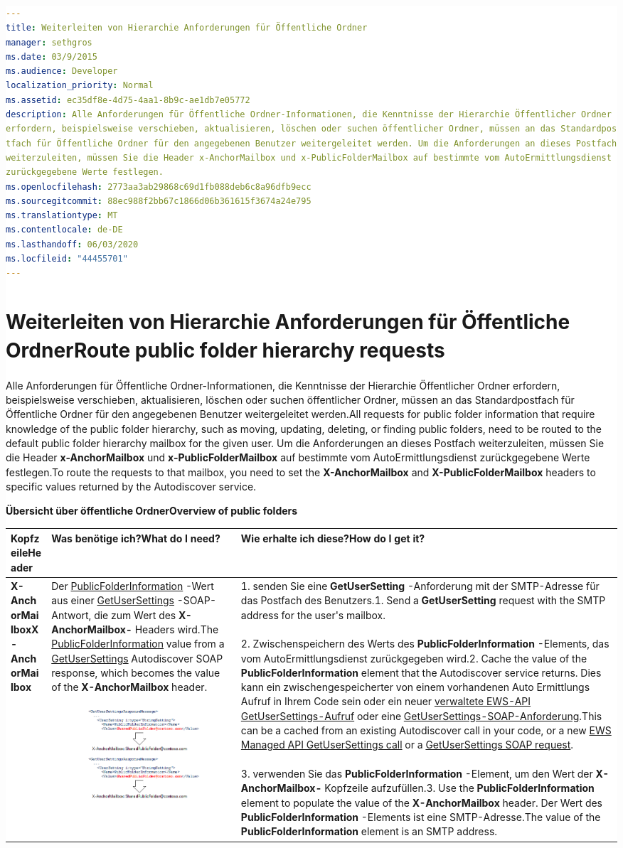 ```yaml
---
title: Weiterleiten von Hierarchie Anforderungen für Öffentliche Ordner
manager: sethgros
ms.date: 03/9/2015
ms.audience: Developer
localization_priority: Normal
ms.assetid: ec35df8e-4d75-4aa1-8b9c-ae1db7e05772
description: Alle Anforderungen für Öffentliche Ordner-Informationen, die Kenntnisse der Hierarchie Öffentlicher Ordner erfordern, beispielsweise verschieben, aktualisieren, löschen oder suchen öffentlicher Ordner, müssen an das Standardpostfach für Öffentliche Ordner für den angegebenen Benutzer weitergeleitet werden. Um die Anforderungen an dieses Postfach weiterzuleiten, müssen Sie die Header x-AnchorMailbox und x-PublicFolderMailbox auf bestimmte vom AutoErmittlungsdienst zurückgegebene Werte festlegen.
ms.openlocfilehash: 2773aa3ab29868c69d1fb088deb6c8a96dfb9ecc
ms.sourcegitcommit: 88ec988f2bb67c1866d06b361615f3674a24e795
ms.translationtype: MT
ms.contentlocale: de-DE
ms.lasthandoff: 06/03/2020
ms.locfileid: "44455701"
---
```

# <a name="route-public-folder-hierarchy-requests"></a><span data-ttu-id="ef00d-104">Weiterleiten von Hierarchie Anforderungen für Öffentliche Ordner</span><span class="sxs-lookup"><span data-stu-id="ef00d-104">Route public folder hierarchy requests</span></span>

<span data-ttu-id="ef00d-105">Alle Anforderungen für Öffentliche Ordner-Informationen, die Kenntnisse der Hierarchie Öffentlicher Ordner erfordern, beispielsweise verschieben, aktualisieren, löschen oder suchen öffentlicher Ordner, müssen an das Standardpostfach für Öffentliche Ordner für den angegebenen Benutzer weitergeleitet werden.</span><span class="sxs-lookup"><span data-stu-id="ef00d-105">All requests for public folder information that require knowledge of the public folder hierarchy, such as moving, updating, deleting, or finding public folders, need to be routed to the default public folder hierarchy mailbox for the given user.</span></span> <span data-ttu-id="ef00d-106">Um die Anforderungen an dieses Postfach weiterzuleiten, müssen Sie die Header **x-AnchorMailbox** und **x-PublicFolderMailbox** auf bestimmte vom AutoErmittlungsdienst zurückgegebene Werte festlegen.</span><span class="sxs-lookup"><span data-stu-id="ef00d-106">To route the requests to that mailbox, you need to set the **X-AnchorMailbox** and **X-PublicFolderMailbox** headers to specific values returned by the Autodiscover service.</span></span> 
  
<span data-ttu-id="ef00d-107">**Übersicht über öffentliche Ordner**</span><span class="sxs-lookup"><span data-stu-id="ef00d-107">**Overview of public folders**</span></span>

|<span data-ttu-id="ef00d-108">Kopfzeile</span><span class="sxs-lookup"><span data-stu-id="ef00d-108">Header</span></span>|<span data-ttu-id="ef00d-109">Was benötige ich?</span><span class="sxs-lookup"><span data-stu-id="ef00d-109">What do I need?</span></span>|<span data-ttu-id="ef00d-110">Wie erhalte ich diese?</span><span class="sxs-lookup"><span data-stu-id="ef00d-110">How do I get it?</span></span>|
|:-----|:-----|:-----|
|<span data-ttu-id="ef00d-111">**X-AnchorMailbox**</span><span class="sxs-lookup"><span data-stu-id="ef00d-111">**X-AnchorMailbox**</span></span> <br/> |<span data-ttu-id="ef00d-112">Der [PublicFolderInformation](https://msdn.microsoft.com/library/dn751006%28v=exchg.150%29.aspx) -Wert aus einer [GetUserSettings](https://msdn.microsoft.com/library/office/dd877096%28v=exchg.150%29.aspx) -SOAP-Antwort, die zum Wert des **X-AnchorMailbox-** Headers wird.</span><span class="sxs-lookup"><span data-stu-id="ef00d-112">The [PublicFolderInformation](https://msdn.microsoft.com/library/dn751006%28v=exchg.150%29.aspx) value from a [GetUserSettings](https://msdn.microsoft.com/library/office/dd877096%28v=exchg.150%29.aspx) Autodiscover SOAP response, which becomes the value of the **X-AnchorMailbox** header.</span></span><br/><br/> <span data-ttu-id="ef00d-113">![TODO](media/Ex15_PF_PFH_Anchor.png)</span><span class="sxs-lookup"><span data-stu-id="ef00d-113">![TODO](media/Ex15_PF_PFH_Anchor.png)</span></span>| <span data-ttu-id="ef00d-114">1. senden Sie eine **GetUserSetting** -Anforderung mit der SMTP-Adresse für das Postfach des Benutzers.</span><span class="sxs-lookup"><span data-stu-id="ef00d-114">1. Send a **GetUserSetting** request with the SMTP address for the user's mailbox.</span></span><br/><br/><span data-ttu-id="ef00d-115">2. Zwischenspeichern des Werts des **PublicFolderInformation** -Elements, das vom AutoErmittlungsdienst zurückgegeben wird.</span><span class="sxs-lookup"><span data-stu-id="ef00d-115">2. Cache the value of the **PublicFolderInformation** element that the Autodiscover service returns.</span></span> <span data-ttu-id="ef00d-116">Dies kann ein zwischengespeicherter von einem vorhandenen Auto Ermittlungs Aufruf in Ihrem Code sein oder ein neuer [verwaltete EWS-API GetUserSettings-Aufruf](#bk_getpfinfoewsma) oder eine [GetUserSettings-SOAP-Anforderung](#bk_getpfinfoews).</span><span class="sxs-lookup"><span data-stu-id="ef00d-116">This can be a cached from an existing Autodiscover call in your code, or a new [EWS Managed API GetUserSettings call](#bk_getpfinfoewsma) or a [GetUserSettings SOAP request](#bk_getpfinfoews).</span></span>  <br/><br/><span data-ttu-id="ef00d-117">3. verwenden Sie das **PublicFolderInformation** -Element, um den Wert der **X-AnchorMailbox-** Kopfzeile aufzufüllen.</span><span class="sxs-lookup"><span data-stu-id="ef00d-117">3. Use the **PublicFolderInformation** element to populate the value of the **X-AnchorMailbox** header.</span></span> <span data-ttu-id="ef00d-118">Der Wert des **PublicFolderInformation** -Elements ist eine SMTP-Adresse.</span><span class="sxs-lookup"><span data-stu-id="ef00d-118">The value of the **PublicFolderInformation** element is an SMTP address.</span></span>  <br/> |